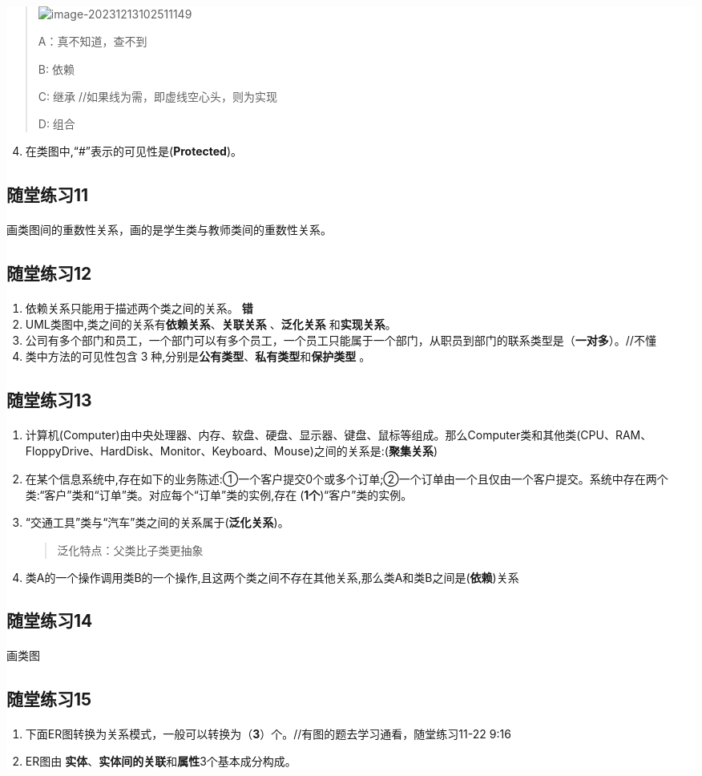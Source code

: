    > ![image-20231213102511149](https://raw.githubusercontent.com/geeks7i/img/main/img/Typora-imgimage-20231213102511149.png)
   >
   > A：真不知道，查不到
   >
   > B: 依赖
   >
   > C: 继承   //如果线为需，即虚线空心头，则为实现
   >
   > D: 组合

4. 在类图中,“#”表示的可见性是(**Protected**)。



## 随堂练习11

画类图间的重数性关系，画的是学生类与教师类间的重数性关系。



## 随堂练习12

1. 依赖关系只能用于描述两个类之间的关系。 **错**
2. UML类图中,类之间的关系有**依赖关系**、**关联关系** 、**泛化关系**  和**实现关系**。
3. 公司有多个部门和员工，一个部门可以有多个员工，一个员工只能属于一个部门，从职员到部门的联系类型是（**一对多**）。//不懂
4. 类中方法的可见性包含 3 种,分别是**公有类型**、**私有类型**和**保护类型** 。



## 随堂练习13

1. 计算机(Computer)由中央处理器、内存、软盘、硬盘、显示器、键盘、鼠标等组成。那么Computer类和其他类(CPU、RAM、FloppyDrive、HardDisk、Monitor、Keyboard、Mouse)之间的关系是:(**聚集关系**)

2. 在某个信息系统中,存在如下的业务陈述:①一个客户提交0个或多个订单;②一个订单由一个且仅由一个客户提交。系统中存在两个类:“客户”类和“订单”类。对应每个“订单”类的实例,存在 (**1个**)“客户”类的实例。

3. “交通工具”类与“汽车”类之间的关系属于(**泛化关系**)。

   > 泛化特点：父类比子类更抽象

4. 类A的一个操作调用类B的一个操作,且这两个类之间不存在其他关系,那么类A和类B之间是(**依赖**)关系



## 随堂练习14

画类图



## 随堂练习15

1. 下面ER图转换为关系模式，一般可以转换为（**3**）个。//有图的题去学习通看，随堂练习11-22 9:16

2. ER图由 **实体**、**实体间的关联**和**属性**3个基本成分构成。
